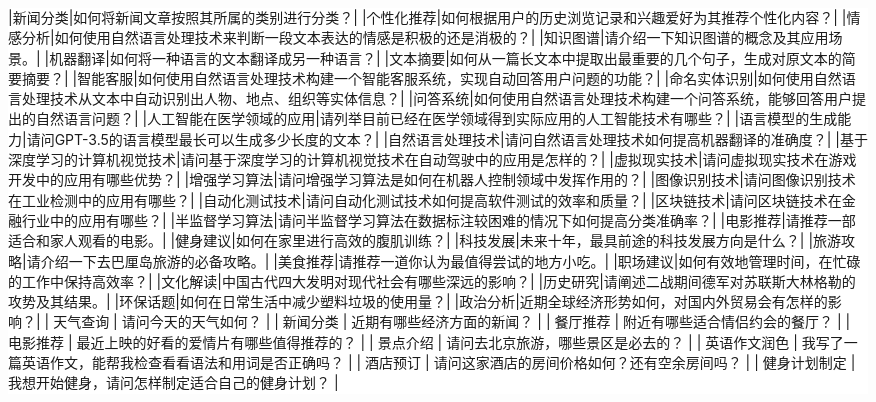|新闻分类|如何将新闻文章按照其所属的类别进行分类？|
|个性化推荐|如何根据用户的历史浏览记录和兴趣爱好为其推荐个性化内容？|
|情感分析|如何使用自然语言处理技术来判断一段文本表达的情感是积极的还是消极的？|
|知识图谱|请介绍一下知识图谱的概念及其应用场景。|
|机器翻译|如何将一种语言的文本翻译成另一种语言？|
|文本摘要|如何从一篇长文本中提取出最重要的几个句子，生成对原文本的简要摘要？|
|智能客服|如何使用自然语言处理技术构建一个智能客服系统，实现自动回答用户问题的功能？|
|命名实体识别|如何使用自然语言处理技术从文本中自动识别出人物、地点、组织等实体信息？|
|问答系统|如何使用自然语言处理技术构建一个问答系统，能够回答用户提出的自然语言问题？|
|人工智能在医学领域的应用|请列举目前已经在医学领域得到实际应用的人工智能技术有哪些？|
|语言模型的生成能力|请问GPT-3.5的语言模型最长可以生成多少长度的文本？|
|自然语言处理技术|请问自然语言处理技术如何提高机器翻译的准确度？|
|基于深度学习的计算机视觉技术|请问基于深度学习的计算机视觉技术在自动驾驶中的应用是怎样的？|
|虚拟现实技术|请问虚拟现实技术在游戏开发中的应用有哪些优势？|
|增强学习算法|请问增强学习算法是如何在机器人控制领域中发挥作用的？|
|图像识别技术|请问图像识别技术在工业检测中的应用有哪些？|
|自动化测试技术|请问自动化测试技术如何提高软件测试的效率和质量？|
|区块链技术|请问区块链技术在金融行业中的应用有哪些？|
|半监督学习算法|请问半监督学习算法在数据标注较困难的情况下如何提高分类准确率？|
|电影推荐|请推荐一部适合和家人观看的电影。|
|健身建议|如何在家里进行高效的腹肌训练？|
|科技发展|未来十年，最具前途的科技发展方向是什么？|
|旅游攻略|请介绍一下去巴厘岛旅游的必备攻略。|
|美食推荐|请推荐一道你认为最值得尝试的地方小吃。|
|职场建议|如何有效地管理时间，在忙碌的工作中保持高效率？|
|文化解读|中国古代四大发明对现代社会有哪些深远的影响？|
|历史研究|请阐述二战期间德军对苏联斯大林格勒的攻势及其结果。|
|环保话题|如何在日常生活中减少塑料垃圾的使用量？|
|政治分析|近期全球经济形势如何，对国内外贸易会有怎样的影响？|
| 天气查询                               | 请问今天的天气如何？                                                                                                                  |
| 新闻分类                               | 近期有哪些经济方面的新闻？                                                                                                          |
| 餐厅推荐                               | 附近有哪些适合情侣约会的餐厅？                                                                                                      |
| 电影推荐                               | 最近上映的好看的爱情片有哪些值得推荐的？                                                                                            |
| 景点介绍                               | 请问去北京旅游，哪些景区是必去的？                                                                                                  |
| 英语作文润色                           | 我写了一篇英语作文，能帮我检查看看语法和用词是否正确吗？                                                                           |
| 酒店预订                               | 请问这家酒店的房间价格如何？还有空余房间吗？                                                                                        |
| 健身计划制定                           | 我想开始健身，请问怎样制定适合自己的健身计划？                                                                                    |